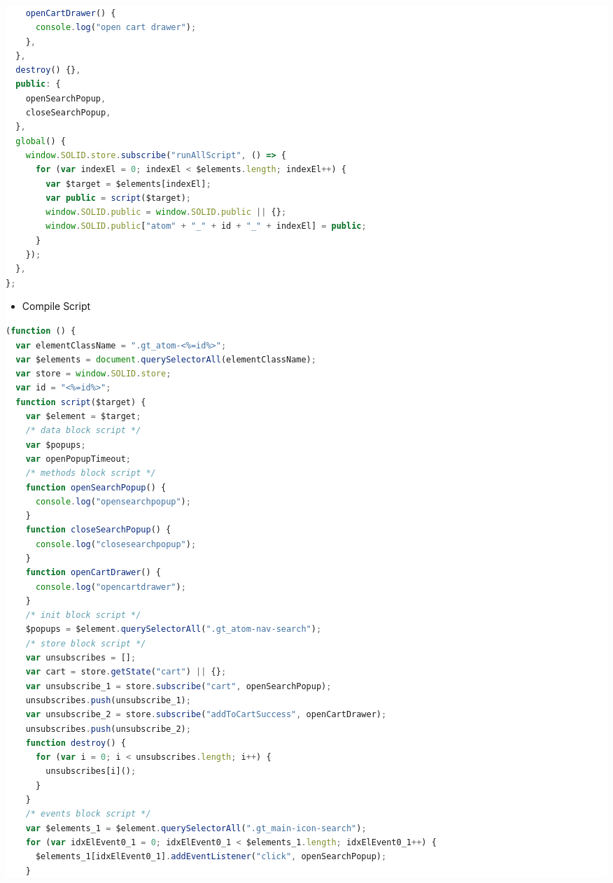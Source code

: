 ```js
    openCartDrawer() {
      console.log("open cart drawer");
    },
  },
  destroy() {},
  public: {
    openSearchPopup,
    closeSearchPopup,
  },
  global() {
    window.SOLID.store.subscribe("runAllScript", () => {
      for (var indexEl = 0; indexEl < $elements.length; indexEl++) {
        var $target = $elements[indexEl];
        var public = script($target);
        window.SOLID.public = window.SOLID.public || {};
        window.SOLID.public["atom" + "_" + id + "_" + indexEl] = public;
      }
    });
  },
};
```

- Compile Script

```js
(function () {
  var elementClassName = ".gt_atom-<%=id%>";
  var $elements = document.querySelectorAll(elementClassName);
  var store = window.SOLID.store;
  var id = "<%=id%>";
  function script($target) {
    var $element = $target;
    /* data block script */
    var $popups;
    var openPopupTimeout;
    /* methods block script */
    function openSearchPopup() {
      console.log("opensearchpopup");
    }
    function closeSearchPopup() {
      console.log("closesearchpopup");
    }
    function openCartDrawer() {
      console.log("opencartdrawer");
    }
    /* init block script */
    $popups = $element.querySelectorAll(".gt_atom-nav-search");
    /* store block script */
    var unsubscribes = [];
    var cart = store.getState("cart") || {};
    var unsubscribe_1 = store.subscribe("cart", openSearchPopup);
    unsubscribes.push(unsubscribe_1);
    var unsubscribe_2 = store.subscribe("addToCartSuccess", openCartDrawer);
    unsubscribes.push(unsubscribe_2);
    function destroy() {
      for (var i = 0; i < unsubscribes.length; i++) {
        unsubscribes[i]();
      }
    }
    /* events block script */
    var $elements_1 = $element.querySelectorAll(".gt_main-icon-search");
    for (var idxElEvent0_1 = 0; idxElEvent0_1 < $elements_1.length; idxElEvent0_1++) {
      $elements_1[idxElEvent0_1].addEventListener("click", openSearchPopup);
    }
```